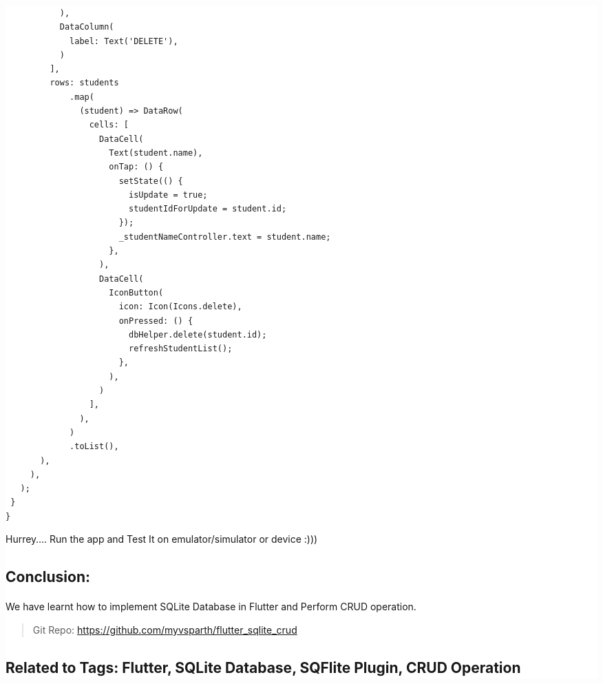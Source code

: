 ```
           ),
           DataColumn(
             label: Text('DELETE'),
           )
         ],
         rows: students
             .map(
               (student) => DataRow(
                 cells: [
                   DataCell(
                     Text(student.name),
                     onTap: () {
                       setState(() {
                         isUpdate = true;
                         studentIdForUpdate = student.id;
                       });
                       _studentNameController.text = student.name;
                     },
                   ),
                   DataCell(
                     IconButton(
                       icon: Icon(Icons.delete),
                       onPressed: () {
                         dbHelper.delete(student.id);
                         refreshStudentList();
                       },
                     ),
                   )
                 ],
               ),
             )
             .toList(),
       ),
     ),
   );
 }
}
```
 Hurrey…. Run the app and Test It on emulator/simulator or device :)))

## Conclusion:
 We have learnt how to implement SQLite Database in Flutter and Perform CRUD operation. 

> Git Repo: https://github.com/myvsparth/flutter_sqlite_crud
## Related to Tags: Flutter, SQLite Database, SQFlite Plugin, CRUD Operation